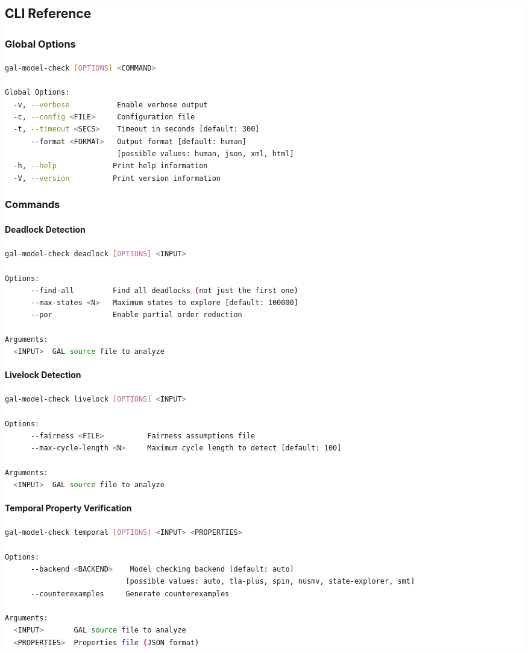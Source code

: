 ## CLI Reference

### Global Options

```bash
gal-model-check [OPTIONS] <COMMAND>

Global Options:
  -v, --verbose           Enable verbose output
  -c, --config <FILE>     Configuration file
  -t, --timeout <SECS>    Timeout in seconds [default: 300]
      --format <FORMAT>   Output format [default: human]
                          [possible values: human, json, xml, html]
  -h, --help             Print help information
  -V, --version          Print version information
```

### Commands

#### Deadlock Detection

```bash
gal-model-check deadlock [OPTIONS] <INPUT>

Options:
      --find-all         Find all deadlocks (not just the first one)
      --max-states <N>   Maximum states to explore [default: 100000]
      --por              Enable partial order reduction

Arguments:
  <INPUT>  GAL source file to analyze
```

#### Livelock Detection

```bash
gal-model-check livelock [OPTIONS] <INPUT>

Options:
      --fairness <FILE>          Fairness assumptions file
      --max-cycle-length <N>     Maximum cycle length to detect [default: 100]

Arguments:
  <INPUT>  GAL source file to analyze
```

#### Temporal Property Verification

```bash
gal-model-check temporal [OPTIONS] <INPUT> <PROPERTIES>

Options:
      --backend <BACKEND>    Model checking backend [default: auto]
                            [possible values: auto, tla-plus, spin, nusmv, state-explorer, smt]
      --counterexamples     Generate counterexamples

Arguments:
  <INPUT>       GAL source file to analyze
  <PROPERTIES>  Properties file (JSON format)
```
